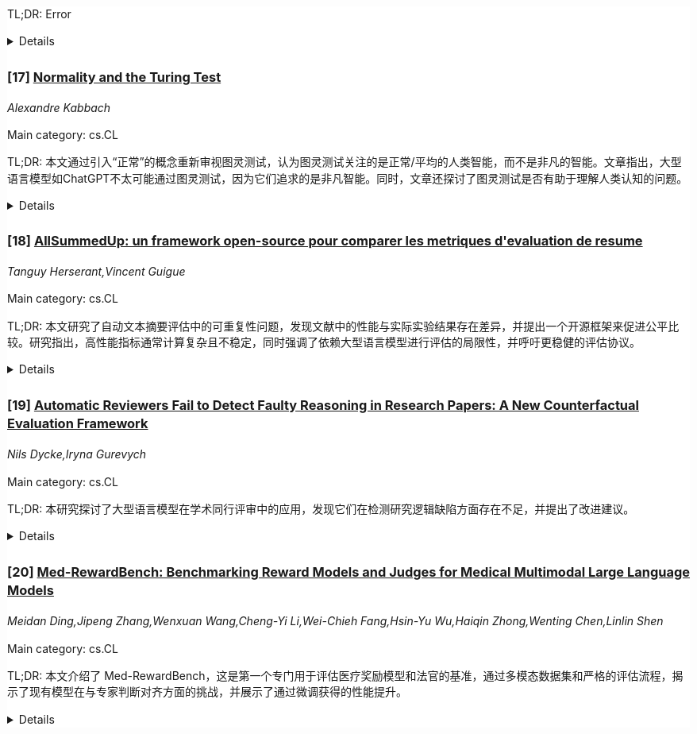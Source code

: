 TL;DR: Error


<details><summary>Details</summary></details>


### [17] [Normality and the Turing Test](https://arxiv.org/abs/2508.21382)
*Alexandre Kabbach*

Main category: cs.CL

TL;DR: 本文通过引入“正常”的概念重新审视图灵测试，认为图灵测试关注的是正常/平均的人类智能，而不是非凡的智能。文章指出，大型语言模型如ChatGPT不太可能通过图灵测试，因为它们追求的是非凡智能。同时，文章还探讨了图灵测试是否有助于理解人类认知的问题。


<details><summary>Details</summary></details>


### [18] [AllSummedUp: un framework open-source pour comparer les metriques d'evaluation de resume](https://arxiv.org/abs/2508.21389)
*Tanguy Herserant,Vincent Guigue*

Main category: cs.CL

TL;DR: 本文研究了自动文本摘要评估中的可重复性问题，发现文献中的性能与实际实验结果存在差异，并提出一个开源框架来促进公平比较。研究指出，高性能指标通常计算复杂且不稳定，同时强调了依赖大型语言模型进行评估的局限性，并呼吁更稳健的评估协议。


<details><summary>Details</summary></details>


### [19] [Automatic Reviewers Fail to Detect Faulty Reasoning in Research Papers: A New Counterfactual Evaluation Framework](https://arxiv.org/abs/2508.21422)
*Nils Dycke,Iryna Gurevych*

Main category: cs.CL

TL;DR: 本研究探讨了大型语言模型在学术同行评审中的应用，发现它们在检测研究逻辑缺陷方面存在不足，并提出了改进建议。


<details><summary>Details</summary></details>


### [20] [Med-RewardBench: Benchmarking Reward Models and Judges for Medical Multimodal Large Language Models](https://arxiv.org/abs/2508.21430)
*Meidan Ding,Jipeng Zhang,Wenxuan Wang,Cheng-Yi Li,Wei-Chieh Fang,Hsin-Yu Wu,Haiqin Zhong,Wenting Chen,Linlin Shen*

Main category: cs.CL

TL;DR: 本文介绍了 Med-RewardBench，这是第一个专门用于评估医疗奖励模型和法官的基准，通过多模态数据集和严格的评估流程，揭示了现有模型在与专家判断对齐方面的挑战，并展示了通过微调获得的性能提升。


<details><summary>Details</summary></details>
